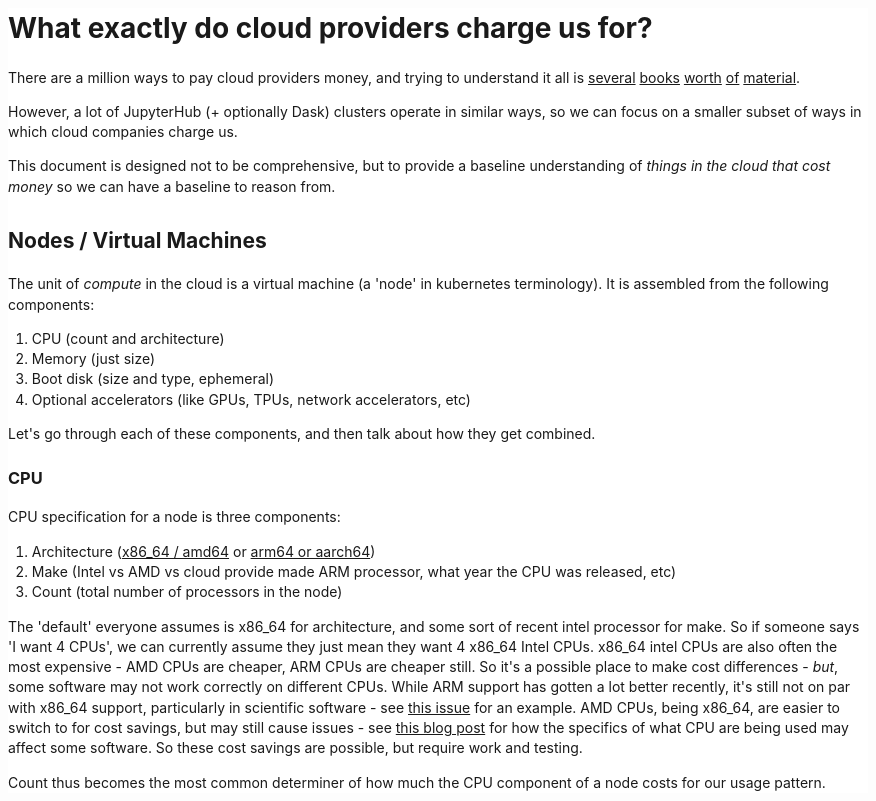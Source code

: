 # What exactly do cloud providers charge us for?

There are a million ways to pay cloud providers money, and trying to
understand it all is [several][book-1] [books][book-2] [worth][book-3] [of][book-4] [material][book-5].

However, a lot of JupyterHub (+ optionally Dask) clusters operate in
similar ways, so we can focus on a smaller subset of ways in which cloud
companies charge us.

This document is designed not to be comprehensive, but to provide a
baseline understanding of *things in the cloud that cost money* so we can
have a baseline to reason from.

## Nodes / Virtual Machines

The unit of *compute* in the cloud is a virtual machine (a 'node' in
kubernetes terminology). It is assembled from the following
components:

1. CPU (count and architecture)
2. Memory (just size)
3. Boot disk (size and type, ephemeral)
4. Optional accelerators (like GPUs, TPUs, network accelerators, etc)

Let's go through each of these components, and then talk about how they
get combined.

### CPU

CPU specification for a node is three components:

1. Architecture ([x86_64 / amd64](https://en.wikipedia.org/wiki/X86-64) or [arm64 or aarch64](https://en.wikipedia.org/wiki/AArch64))
2. Make (Intel vs AMD vs cloud provide made ARM processor, what year the CPU was released, etc)
3. Count (total number of processors in the node)

The 'default' everyone assumes is x86_64 for architecture, and some sort of
recent intel processor for make. So if someone says 'I want 4 CPUs', we can
currently assume they just mean they want 4 x86_64 Intel CPUs. x86_64 intel
CPUs are also often the most expensive - AMD CPUs are cheaper, ARM CPUs are
cheaper still. So it's a possible place to make cost differences - *but*,
some software may not work correctly on different CPUs. While ARM support
has gotten a lot better recently, it's still not on par with x86_64 support,
particularly in scientific software - see [this issue](https://github.com/pangeo-data/pangeo-docker-images/issues/396)
for an example. AMD CPUs, being x86_64, are easier to switch to for cost
savings, but may still cause issues - see [this blog post](https://words.yuvi.in/post/pre-compiling-julia-docker/)
for how the specifics of what CPU are being used may affect some software. So
these cost savings are possible, but require work and testing.

Count thus becomes the most common determiner of how much the CPU component
of a node costs for our usage pattern.


[book-1]: https://www.oreilly.com/library/view/cloud-finops/9781492054610/
[book-2]: https://www.porchlightbooks.com/product/cloud-cost-a-complete-guide---2020-edition--gerardus-blokdyk?variationCode=9780655917908
[book-3]: https://www.abebooks.com/servlet/BookDetailsPL?bi=31001470420&dest=usa
[book-4]: https://www.thriftbooks.com/w/cloud-data-centers-and-cost-modeling-a-complete-guide-to-planning-designing-and-building-a-cloud-data-center_caesar-wu_rajkumar-buyya/13992190/item/26408356/?srsltid=AfmBOootnd77xklpoo2MTy8n0np1b5oamDo5KgOg9dCD-0bKody2zEF14oU#idiq=26408356&edition=14835620
[book-5]: https://bookshop.org/p/books/reduce-cloud-computing-cost-101-ideas-to-save-millions-in-public-cloud-spending-abhinav-mittal/10266848